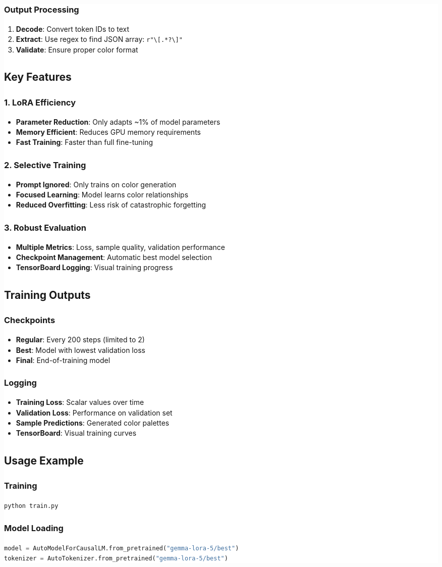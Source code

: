 ### Output Processing
1. **Decode**: Convert token IDs to text
2. **Extract**: Use regex to find JSON array: `r"\[.*?\]"`
3. **Validate**: Ensure proper color format

## Key Features

### 1. LoRA Efficiency
- **Parameter Reduction**: Only adapts ~1% of model parameters
- **Memory Efficient**: Reduces GPU memory requirements
- **Fast Training**: Faster than full fine-tuning

### 2. Selective Training
- **Prompt Ignored**: Only trains on color generation
- **Focused Learning**: Model learns color relationships
- **Reduced Overfitting**: Less risk of catastrophic forgetting

### 3. Robust Evaluation
- **Multiple Metrics**: Loss, sample quality, validation performance
- **Checkpoint Management**: Automatic best model selection
- **TensorBoard Logging**: Visual training progress

## Training Outputs

### Checkpoints
- **Regular**: Every 200 steps (limited to 2)
- **Best**: Model with lowest validation loss
- **Final**: End-of-training model

### Logging
- **Training Loss**: Scalar values over time
- **Validation Loss**: Performance on validation set
- **Sample Predictions**: Generated color palettes
- **TensorBoard**: Visual training curves

## Usage Example

### Training
```bash
python train.py
```

### Model Loading
```python
model = AutoModelForCausalLM.from_pretrained("gemma-lora-5/best")
tokenizer = AutoTokenizer.from_pretrained("gemma-lora-5/best")
```
